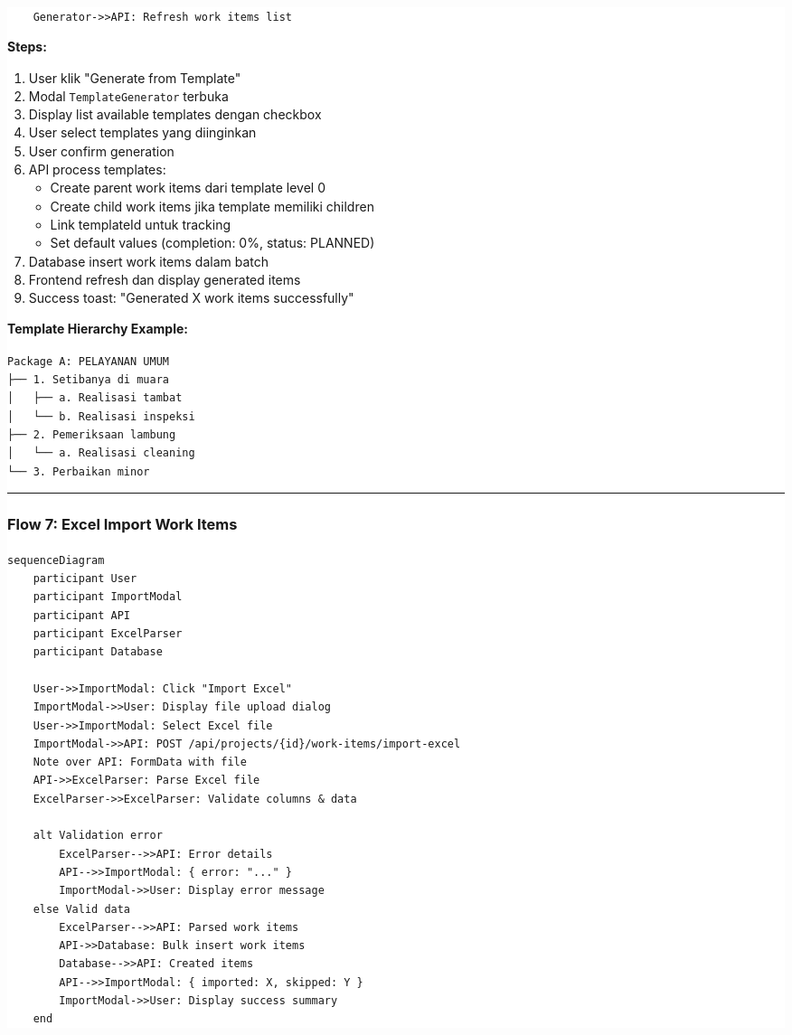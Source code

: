 ```mermaid
    Generator->>API: Refresh work items list
```

**Steps:**
1. User klik "Generate from Template"
2. Modal `TemplateGenerator` terbuka
3. Display list available templates dengan checkbox
4. User select templates yang diinginkan
5. User confirm generation
6. API process templates:
   - Create parent work items dari template level 0
   - Create child work items jika template memiliki children
   - Link templateId untuk tracking
   - Set default values (completion: 0%, status: PLANNED)
7. Database insert work items dalam batch
8. Frontend refresh dan display generated items
9. Success toast: "Generated X work items successfully"

**Template Hierarchy Example:**
```
Package A: PELAYANAN UMUM
├── 1. Setibanya di muara
│   ├── a. Realisasi tambat
│   └── b. Realisasi inspeksi
├── 2. Pemeriksaan lambung
│   └── a. Realisasi cleaning
└── 3. Perbaikan minor
```

---

### Flow 7: Excel Import Work Items

```mermaid
sequenceDiagram
    participant User
    participant ImportModal
    participant API
    participant ExcelParser
    participant Database

    User->>ImportModal: Click "Import Excel"
    ImportModal->>User: Display file upload dialog
    User->>ImportModal: Select Excel file
    ImportModal->>API: POST /api/projects/{id}/work-items/import-excel
    Note over API: FormData with file
    API->>ExcelParser: Parse Excel file
    ExcelParser->>ExcelParser: Validate columns & data
    
    alt Validation error
        ExcelParser-->>API: Error details
        API-->>ImportModal: { error: "..." }
        ImportModal->>User: Display error message
    else Valid data
        ExcelParser-->>API: Parsed work items
        API->>Database: Bulk insert work items
        Database-->>API: Created items
        API-->>ImportModal: { imported: X, skipped: Y }
        ImportModal->>User: Display success summary
    end
```
